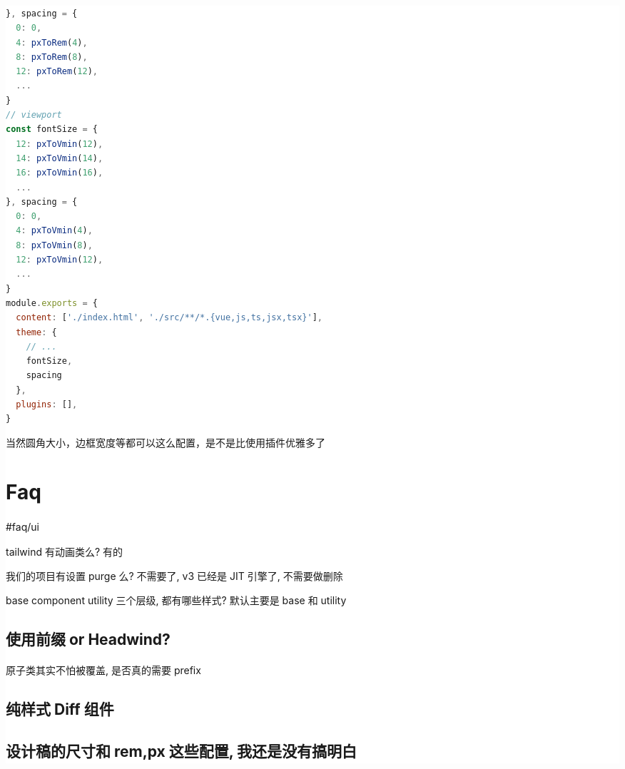 ```js
}, spacing = {
  0: 0,
  4: pxToRem(4),
  8: pxToRem(8),
  12: pxToRem(12),
  ...
}
// viewport
const fontSize = {
  12: pxToVmin(12),
  14: pxToVmin(14),
  16: pxToVmin(16),
  ...
}, spacing = {
  0: 0,
  4: pxToVmin(4),
  8: pxToVmin(8),
  12: pxToVmin(12),
  ...
}
module.exports = {
  content: ['./index.html', './src/**/*.{vue,js,ts,jsx,tsx}'],
  theme: {
    // ...
    fontSize,
    spacing
  },
  plugins: [],
}
```

当然圆角大小，边框宽度等都可以这么配置，是不是比使用插件优雅多了

# Faq

#faq/ui

tailwind 有动画类么? 有的

我们的项目有设置 purge 么? 不需要了, v3 已经是 JIT 引擎了, 不需要做删除

base component utility 三个层级, 都有哪些样式? 默认主要是 base 和 utility

## 使用前缀 or Headwind?

原子类其实不怕被覆盖, 是否真的需要 prefix

## 纯样式 Diff 组件

## 设计稿的尺寸和 rem,px 这些配置, 我还是没有搞明白

